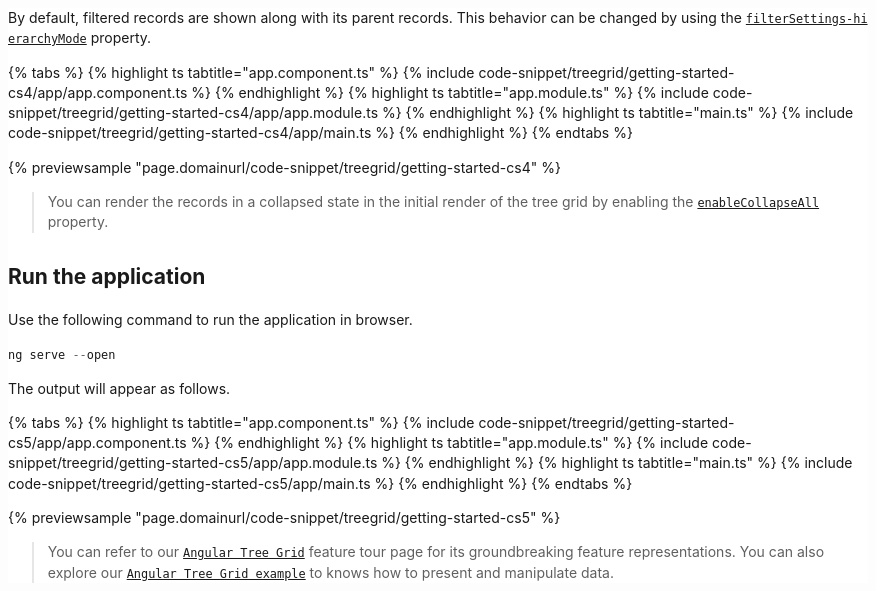 By default, filtered records are shown along with its parent records. This behavior can be changed by using the [`filterSettings-hierarchyMode`](https://ej2.syncfusion.com/angular/documentation/api/treegrid/filterSettingsModel/#hierarchymode) property.

{% tabs %}
{% highlight ts tabtitle="app.component.ts" %}
{% include code-snippet/treegrid/getting-started-cs4/app/app.component.ts %}
{% endhighlight %}
{% highlight ts tabtitle="app.module.ts" %}
{% include code-snippet/treegrid/getting-started-cs4/app/app.module.ts %}
{% endhighlight %}
{% highlight ts tabtitle="main.ts" %}
{% include code-snippet/treegrid/getting-started-cs4/app/main.ts %}
{% endhighlight %}
{% endtabs %}
  
{% previewsample "page.domainurl/code-snippet/treegrid/getting-started-cs4" %}

> You can render the records in a collapsed state in the initial render of the tree grid by enabling the [`enableCollapseAll`](../../api/treegrid#enablecollapseall) property.

## Run the application

Use the following command to run the application in browser.

```javascript
ng serve --open
```

The output will appear as follows.

{% tabs %}
{% highlight ts tabtitle="app.component.ts" %}
{% include code-snippet/treegrid/getting-started-cs5/app/app.component.ts %}
{% endhighlight %}
{% highlight ts tabtitle="app.module.ts" %}
{% include code-snippet/treegrid/getting-started-cs5/app/app.module.ts %}
{% endhighlight %}
{% highlight ts tabtitle="main.ts" %}
{% include code-snippet/treegrid/getting-started-cs5/app/main.ts %}
{% endhighlight %}
{% endtabs %}
  
{% previewsample "page.domainurl/code-snippet/treegrid/getting-started-cs5" %}

> You can refer to our [`Angular Tree Grid`](https://www.syncfusion.com/angular-ui-components/angular-tree-grid) feature tour page for its groundbreaking feature representations. You can also explore our [`Angular Tree Grid example`](https://ej2.syncfusion.com/angular/demos/#/material/treegrid/treegrid-overview) to knows how to present and manipulate data.